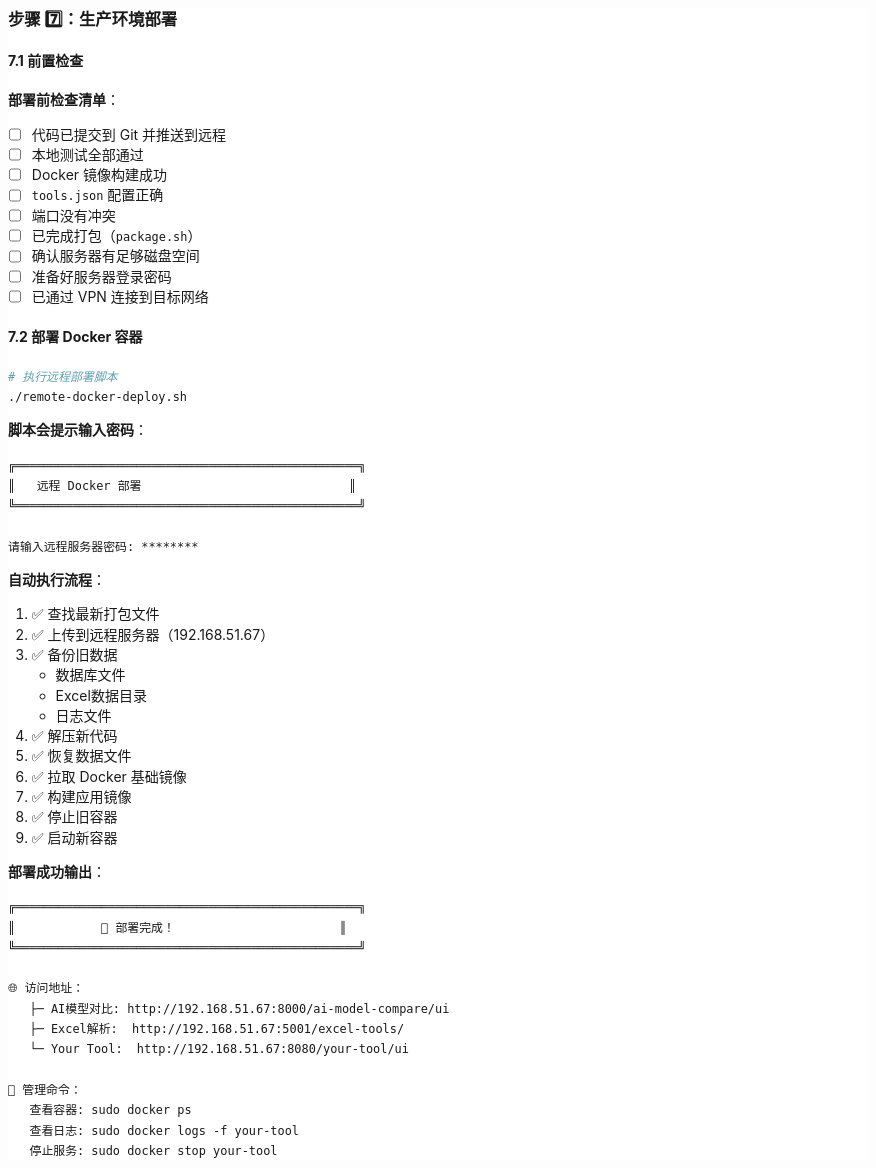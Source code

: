 
### 步骤 7️⃣：生产环境部署

#### 7.1 前置检查

**部署前检查清单**：

- [ ] 代码已提交到 Git 并推送到远程
- [ ] 本地测试全部通过
- [ ] Docker 镜像构建成功
- [ ] `tools.json` 配置正确
- [ ] 端口没有冲突
- [ ] 已完成打包（`package.sh`）
- [ ] 确认服务器有足够磁盘空间
- [ ] 准备好服务器登录密码
- [ ] 已通过 VPN 连接到目标网络

#### 7.2 部署 Docker 容器

```bash
# 执行远程部署脚本
./remote-docker-deploy.sh
```

**脚本会提示输入密码**：

```
╔════════════════════════════════════════════════╗
║   远程 Docker 部署                             ║
╚════════════════════════════════════════════════╝

请输入远程服务器密码: ********
```

**自动执行流程**：

1. ✅ 查找最新打包文件
2. ✅ 上传到远程服务器（192.168.51.67）
3. ✅ 备份旧数据
   - 数据库文件
   - Excel数据目录
   - 日志文件
4. ✅ 解压新代码
5. ✅ 恢复数据文件
6. ✅ 拉取 Docker 基础镜像
7. ✅ 构建应用镜像
8. ✅ 停止旧容器
9. ✅ 启动新容器

**部署成功输出**：

```
╔════════════════════════════════════════════════╗
║            🎉 部署完成！                       ║
╚════════════════════════════════════════════════╝

🌐 访问地址：
   ├─ AI模型对比: http://192.168.51.67:8000/ai-model-compare/ui
   ├─ Excel解析:  http://192.168.51.67:5001/excel-tools/
   └─ Your Tool:  http://192.168.51.67:8080/your-tool/ui

🔧 管理命令：
   查看容器: sudo docker ps
   查看日志: sudo docker logs -f your-tool
   停止服务: sudo docker stop your-tool
```
